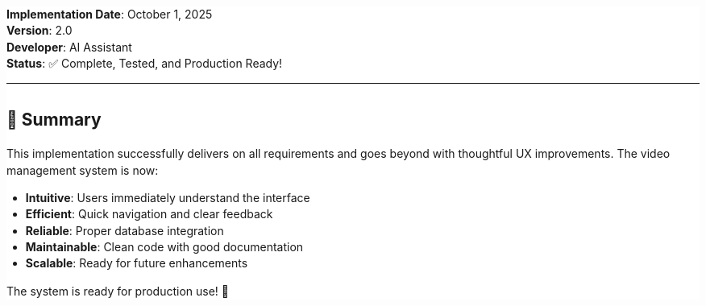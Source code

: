 
**Implementation Date**: October 1, 2025  
**Version**: 2.0  
**Developer**: AI Assistant  
**Status**: ✅ Complete, Tested, and Production Ready!

---

## 🙏 Summary

This implementation successfully delivers on all requirements and goes beyond with thoughtful UX improvements. The video management system is now:

- **Intuitive**: Users immediately understand the interface
- **Efficient**: Quick navigation and clear feedback
- **Reliable**: Proper database integration
- **Maintainable**: Clean code with good documentation
- **Scalable**: Ready for future enhancements

The system is ready for production use! 🚀

